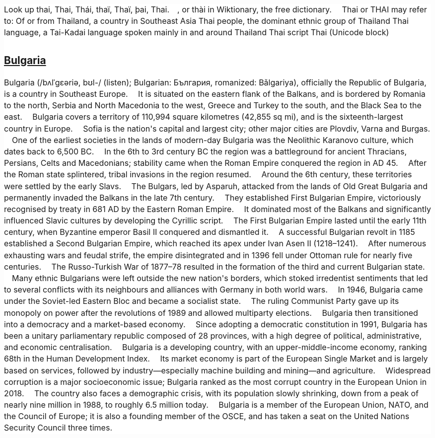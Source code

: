 <font size=3>
Look up thai, Thai, Thái, thaï, Thaï, þai, Thai.　, or thài in Wiktionary, the free dictionary. 　Thai or THAI may refer to: Of or from Thailand, a country in Southeast Asia Thai people, the dominant ethnic group of Thailand Thai language, a Tai-Kadai language spoken mainly in and around Thailand Thai script Thai (Unicode block)
</font>

<br>



## <a href=https://en.wikipedia.org/wiki/Bulgaria>Bulgaria</a> 

<font size=3>
Bulgaria (/bʌlˈɡɛəriə, bʊl-/ (listen); Bulgarian: България, romanized: Bǎlgariya), officially the Republic of Bulgaria, is a country in Southeast Europe. 　It is situated on the eastern flank of the Balkans, and is bordered by Romania to the north, Serbia and North Macedonia to the west, Greece and Turkey to the south, and the Black Sea to the east. 　Bulgaria covers a territory of 110,994 square kilometres (42,855 sq mi), and is the sixteenth-largest country in Europe. 　Sofia is the nation's capital and largest city; other major cities are Plovdiv, Varna and Burgas. 　One of the earliest societies in the lands of modern-day Bulgaria was the Neolithic Karanovo culture, which dates back to 6,500 BC. 　In the 6th to 3rd century BC the region was a battleground for ancient Thracians, Persians, Celts and Macedonians; stability came when the Roman Empire conquered the region in AD 45. 　After the Roman state splintered, tribal invasions in the region resumed. 　Around the 6th century, these territories were settled by the early Slavs. 　The Bulgars, led by Asparuh, attacked from the lands of Old Great Bulgaria and permanently invaded the Balkans in the late 7th century. 　They established First Bulgarian Empire, victoriously recognised by treaty in 681 AD by the Eastern Roman Empire. 　It dominated most of the Balkans and significantly influenced Slavic cultures by developing the Cyrillic script. 　The First Bulgarian Empire lasted until the early 11th century, when Byzantine emperor Basil II conquered and dismantled it. 　A successful Bulgarian revolt in 1185 established a Second Bulgarian Empire, which reached its apex under Ivan Asen II (1218–1241). 　After numerous exhausting wars and feudal strife, the empire disintegrated and in 1396 fell under Ottoman rule for nearly five centuries. 　The Russo-Turkish War of 1877–78 resulted in the formation of the third and current Bulgarian state. 　Many ethnic Bulgarians were left outside the new nation's borders, which stoked irredentist sentiments that led to several conflicts with its neighbours and alliances with Germany in both world wars. 　In 1946, Bulgaria came under the Soviet-led Eastern Bloc and became a socialist state. 　The ruling Communist Party gave up its monopoly on power after the revolutions of 1989 and allowed multiparty elections. 　Bulgaria then transitioned into a democracy and a market-based economy. 　Since adopting a democratic constitution in 1991, Bulgaria has been a unitary parliamentary republic composed of 28 provinces, with a high degree of political, administrative, and economic centralisation. 　Bulgaria is a developing country, with an upper-middle-income economy, ranking 68th in the Human Development Index. 　Its market economy is part of the European Single Market and is largely based on services, followed by industry—especially machine building and mining—and agriculture. 　Widespread corruption is a major socioeconomic issue; Bulgaria ranked as the most corrupt country in the European Union in 2018. 　The country also faces a demographic crisis, with its population slowly shrinking, down from a peak of nearly nine million in 1988, to roughly 6.5 million today. 　Bulgaria is a member of the European Union, NATO, and the Council of Europe; it is also a founding member of the OSCE, and has taken a seat on the United Nations Security Council three times.
</font>

<br>

